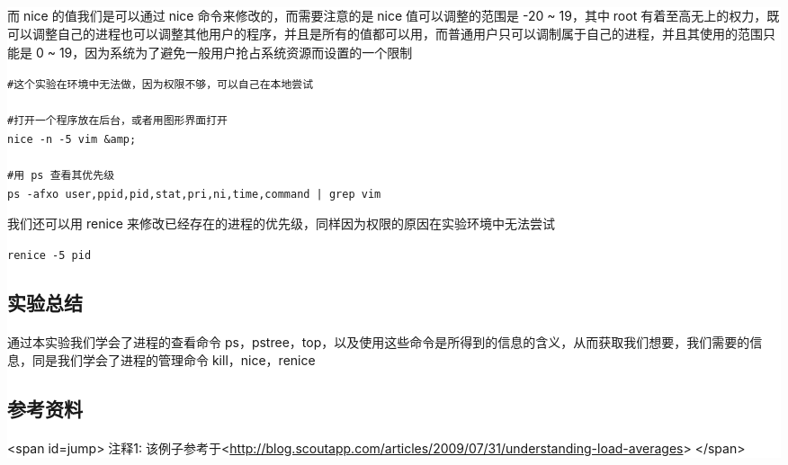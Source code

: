 而 nice 的值我们是可以通过 nice 命令来修改的，而需要注意的是 nice 值可以调整的范围是 -20 ~ 19，其中 root 有着至高无上的权力，既可以调整自己的进程也可以调整其他用户的程序，并且是所有的值都可以用，而普通用户只可以调制属于自己的进程，并且其使用的范围只能是 0 ~ 19，因为系统为了避免一般用户抢占系统资源而设置的一个限制

```
#这个实验在环境中无法做，因为权限不够，可以自己在本地尝试

#打开一个程序放在后台，或者用图形界面打开
nice -n -5 vim &amp;

#用 ps 查看其优先级
ps -afxo user,ppid,pid,stat,pri,ni,time,command | grep vim
```

我们还可以用 renice 来修改已经存在的进程的优先级，同样因为权限的原因在实验环境中无法尝试

```
renice -5 pid
```


## 实验总结

通过本实验我们学会了进程的查看命令 ps，pstree，top，以及使用这些命令是所得到的信息的含义，从而获取我们想要，我们需要的信息，同是我们学会了进程的管理命令 kill，nice，renice

## 参考资料

&lt;span id=jump&gt;
注释1: 该例子参考于&lt;http://blog.scoutapp.com/articles/2009/07/31/understanding-load-averages&gt;
&lt;/span&gt;
